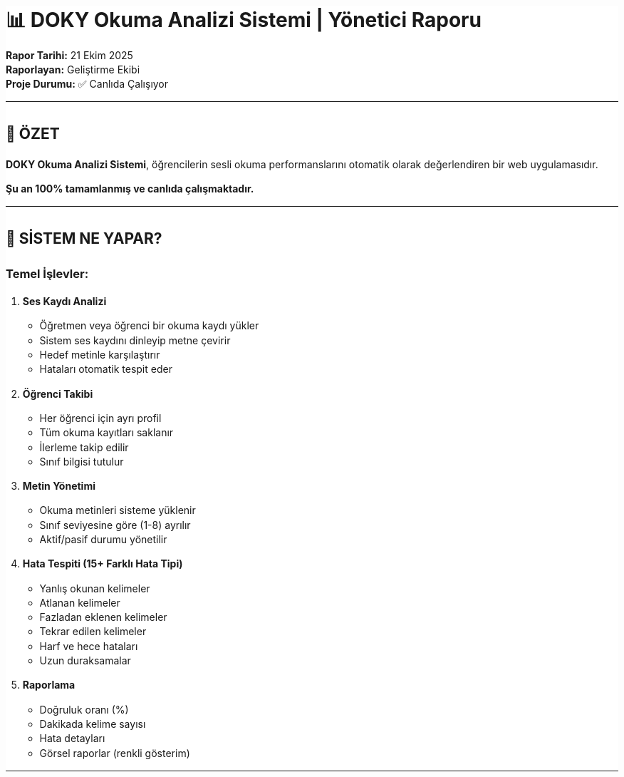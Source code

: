 # 📊 DOKY Okuma Analizi Sistemi | Yönetici Raporu

**Rapor Tarihi:** 21 Ekim 2025  
**Raporlayan:** Geliştirme Ekibi  
**Proje Durumu:** ✅ Canlıda Çalışıyor

---

## 📌 ÖZET

**DOKY Okuma Analizi Sistemi**, öğrencilerin sesli okuma performanslarını otomatik olarak değerlendiren bir web uygulamasıdır. 

**Şu an 100% tamamlanmış ve canlıda çalışmaktadır.**

---

## 🎯 SİSTEM NE YAPAR?

### Temel İşlevler:

1. **Ses Kaydı Analizi**
   - Öğretmen veya öğrenci bir okuma kaydı yükler
   - Sistem ses kaydını dinleyip metne çevirir
   - Hedef metinle karşılaştırır
   - Hataları otomatik tespit eder

2. **Öğrenci Takibi**
   - Her öğrenci için ayrı profil
   - Tüm okuma kayıtları saklanır
   - İlerleme takip edilir
   - Sınıf bilgisi tutulur

3. **Metin Yönetimi**
   - Okuma metinleri sisteme yüklenir
   - Sınıf seviyesine göre (1-8) ayrılır
   - Aktif/pasif durumu yönetilir

4. **Hata Tespiti (15+ Farklı Hata Tipi)**
   - Yanlış okunan kelimeler
   - Atlanan kelimeler
   - Fazladan eklenen kelimeler
   - Tekrar edilen kelimeler
   - Harf ve hece hataları
   - Uzun duraksamalar

5. **Raporlama**
   - Doğruluk oranı (%)
   - Dakikada kelime sayısı
   - Hata detayları
   - Görsel raporlar (renkli gösterim)

---